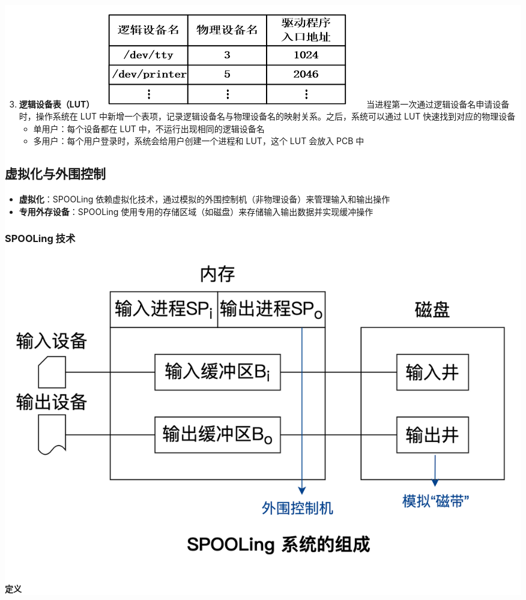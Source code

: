 3. **逻辑设备表（LUT）**
 ![](images/Pasted%20image%2020240924162620.png)
   当进程第一次通过逻辑设备名申请设备时，操作系统在 LUT 中新增一个表项，记录逻辑设备名与物理设备名的映射关系。之后，系统可以通过 LUT 快速找到对应的物理设备
   - 单用户：每个设备都在 LUT 中，不运行出现相同的逻辑设备名
   - 多用户：每个用户登录时，系统会给用户创建一个进程和 LUT，这个 LUT 会放入 PCB 中

## 虚拟化与外围控制

- **虚拟化**：SPOOLing 依赖虚拟化技术，通过模拟的外围控制机（非物理设备）来管理输入和输出操作
- **专用外存设备**：SPOOLing 使用专用的存储区域（如磁盘）来存储输入输出数据并实现缓冲操作

### SPOOLing 技术

![SPOOLing](images/Pasted%20image%2020241008001419.png)

#### 定义
